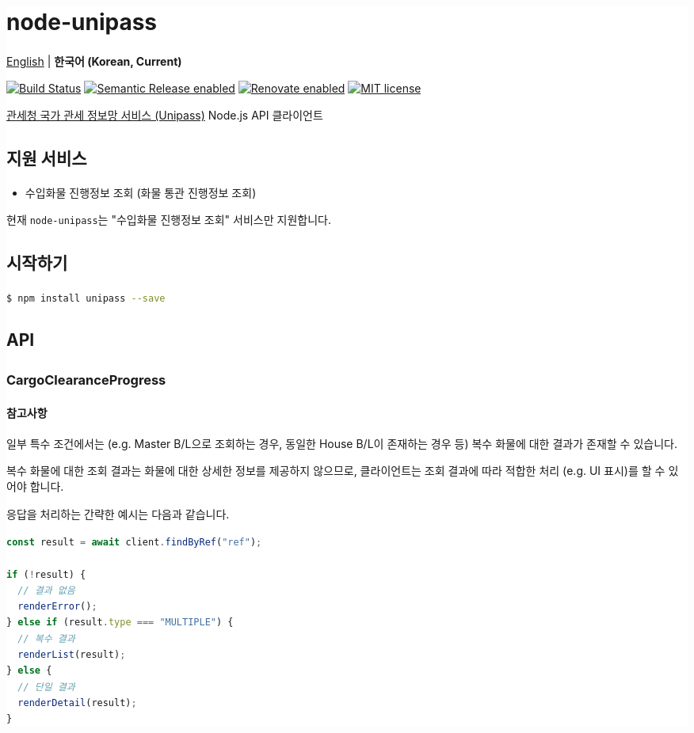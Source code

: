 # node-unipass

[English](/README.md) | **한국어 (Korean, Current)**

[![Build Status](https://github.com/mooyoul/geo-pattern/workflows/workflow/badge.svg)](https://github.com/mooyoul/geo-pattern/actions)
[![Semantic Release enabled](https://img.shields.io/badge/%20%20%F0%9F%93%A6%F0%9F%9A%80-semantic--release-e10079.svg)](https://github.com/semantic-release/semantic-release)
[![Renovate enabled](https://img.shields.io/badge/renovate-enabled-brightgreen.svg)](https://renovatebot.com/)
[![MIT license](http://img.shields.io/badge/license-MIT-blue.svg)](http://mooyoul.mit-license.org/)

[관세청 국가 관세 정보망 서비스 (Unipass)](https://unipass.customs.go.kr/) Node.js API 클라이언트

## 지원 서비스

- 수입화물 진행정보 조회 (화물 통관 진행정보 조회)

현재 `node-unipass`는 "수입화물 진행정보 조회" 서비스만 지원합니다.  

## 시작하기

```bash
$ npm install unipass --save
```

## API

### CargoClearanceProgress

#### 참고사항

일부 특수 조건에서는 (e.g. Master B/L으로 조회하는 경우, 동일한 House B/L이 존재하는 경우 등)
복수 화물에 대한 결과가 존재할 수 있습니다.

복수 화물에 대한 조회 결과는 화물에 대한 상세한 정보를 제공하지 않으므로, 클라이언트는 조회 결과에 따라 적합한 처리 (e.g. UI 표시)를 할 수 있어야 합니다.

응답을 처리하는 간략한 예시는 다음과 같습니다.

```typescript
const result = await client.findByRef("ref");

if (!result) {
  // 결과 없음
  renderError();
} else if (result.type === "MULTIPLE") {
  // 복수 결과
  renderList(result);
} else {
  // 단일 결과
  renderDetail(result);
}
```   
